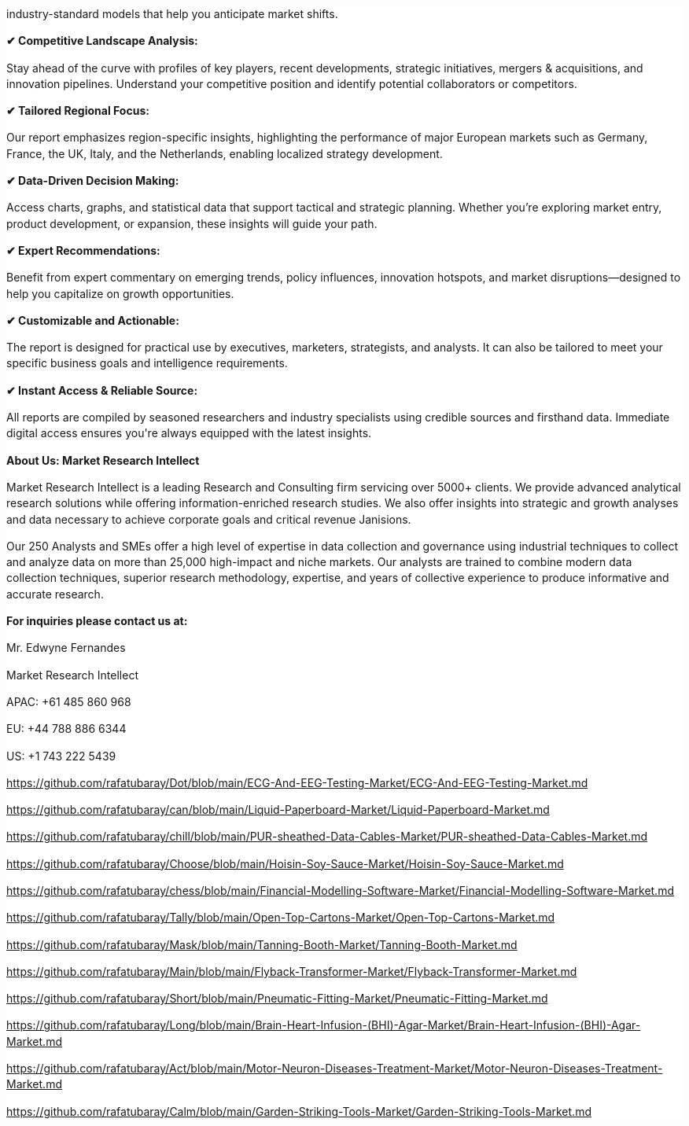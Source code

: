 industry-standard models that help you anticipate market shifts.</p><p><strong>✔ Competitive Landscape Analysis:</strong></p><p>Stay ahead of the curve with profiles of key players, recent developments, strategic initiatives, mergers &amp; acquisitions, and innovation pipelines. Understand your competitive position and identify potential collaborators or competitors.</p><p><strong>✔ Tailored Regional Focus:</strong></p><p>Our report emphasizes region-specific insights, highlighting the performance of major European markets such as Germany, France, the UK, Italy, and the Netherlands, enabling localized strategy development.</p><p><strong>✔ Data-Driven Decision Making:</strong></p><p>Access charts, graphs, and statistical data that support tactical and strategic planning. Whether you&rsquo;re exploring market entry, product development, or expansion, these insights will guide your path.</p><p><strong>✔ Expert Recommendations:</strong></p><p>Benefit from expert commentary on emerging trends, policy influences, innovation hotspots, and market disruptions&mdash;designed to help you capitalize on growth opportunities.</p><p><strong>✔ Customizable and Actionable:</strong></p><p>The report is designed for practical use by executives, marketers, strategists, and analysts. It can also be tailored to meet your specific business goals and intelligence requirements.</p><p><strong>✔ Instant Access &amp; Reliable Source:</strong></p><p>All reports are compiled by seasoned researchers and industry specialists using credible sources and firsthand data. Immediate digital access ensures you're always equipped with the latest insights.</p><p><strong><span class="font-[700]">About Us: Market Research Intellect</span></strong></p><p><span class="">Market Research Intellect is a leading Research and Consulting firm servicing over 5000+ clients. We provide advanced analytical research solutions while offering information-enriched research studies.&nbsp;</span>We also offer insights into strategic and growth analyses and data necessary to achieve corporate goals and critical revenue Janisions.</p><p><span class="">Our 250 Analysts and SMEs offer a high level of expertise in data collection and governance using industrial techniques to collect and analyze data on more than 25,000 high-impact and niche markets. Our analysts are trained to combine modern data collection techniques, superior research methodology, expertise, and years of collective experience to produce informative and accurate research.</span></p><p><strong>For inquiries please contact us at:</strong></p><p>Mr. Edwyne Fernandes</p><p>Market Research Intellect</p><p>APAC: +61 485 860 968</p><p>EU: +44 788 886 6344</p><p>US: +1 743 222 5439</p><p><a href="https://github.com/rafatubaray/Dot/blob/main/ECG-And-EEG-Testing-Market/ECG-And-EEG-Testing-Market.md">https://github.com/rafatubaray/Dot/blob/main/ECG-And-EEG-Testing-Market/ECG-And-EEG-Testing-Market.md</a></p><p><a href="https://github.com/rafatubaray/can/blob/main/Liquid-Paperboard-Market/Liquid-Paperboard-Market.md">https://github.com/rafatubaray/can/blob/main/Liquid-Paperboard-Market/Liquid-Paperboard-Market.md</a></p><p><a href="https://github.com/rafatubaray/chill/blob/main/PUR-sheathed-Data-Cables-Market/PUR-sheathed-Data-Cables-Market.md">https://github.com/rafatubaray/chill/blob/main/PUR-sheathed-Data-Cables-Market/PUR-sheathed-Data-Cables-Market.md</a></p><p><a href="https://github.com/rafatubaray/Choose/blob/main/Hoisin-Soy-Sauce-Market/Hoisin-Soy-Sauce-Market.md">https://github.com/rafatubaray/Choose/blob/main/Hoisin-Soy-Sauce-Market/Hoisin-Soy-Sauce-Market.md</a></p><p><a href="https://github.com/rafatubaray/chess/blob/main/Financial-Modelling-Software-Market/Financial-Modelling-Software-Market.md">https://github.com/rafatubaray/chess/blob/main/Financial-Modelling-Software-Market/Financial-Modelling-Software-Market.md</a></p><p><a href="https://github.com/rafatubaray/Tally/blob/main/Open-Top-Cartons-Market/Open-Top-Cartons-Market.md">https://github.com/rafatubaray/Tally/blob/main/Open-Top-Cartons-Market/Open-Top-Cartons-Market.md</a></p><p><a href="https://github.com/rafatubaray/Mask/blob/main/Tanning-Booth-Market/Tanning-Booth-Market.md">https://github.com/rafatubaray/Mask/blob/main/Tanning-Booth-Market/Tanning-Booth-Market.md</a></p><p><a href="https://github.com/rafatubaray/Main/blob/main/Flyback-Transformer-Market/Flyback-Transformer-Market.md">https://github.com/rafatubaray/Main/blob/main/Flyback-Transformer-Market/Flyback-Transformer-Market.md</a></p><p><a href="https://github.com/rafatubaray/Short/blob/main/Pneumatic-Fitting-Market/Pneumatic-Fitting-Market.md">https://github.com/rafatubaray/Short/blob/main/Pneumatic-Fitting-Market/Pneumatic-Fitting-Market.md</a></p><p><a href="https://github.com/rafatubaray/Long/blob/main/Brain-Heart-Infusion-(BHI)-Agar-Market/Brain-Heart-Infusion-(BHI)-Agar-Market.md">https://github.com/rafatubaray/Long/blob/main/Brain-Heart-Infusion-(BHI)-Agar-Market/Brain-Heart-Infusion-(BHI)-Agar-Market.md</a></p><p><a href="https://github.com/rafatubaray/Act/blob/main/Motor-Neuron-Diseases-Treatment-Market/Motor-Neuron-Diseases-Treatment-Market.md">https://github.com/rafatubaray/Act/blob/main/Motor-Neuron-Diseases-Treatment-Market/Motor-Neuron-Diseases-Treatment-Market.md</a></p><p><a href="https://github.com/rafatubaray/Calm/blob/main/Garden-Striking-Tools-Market/Garden-Striking-Tools-Market.md">https://github.com/rafatubaray/Calm/blob/main/Garden-Striking-Tools-Market/Garden-Striking-Tools-Market.md</a></p>
